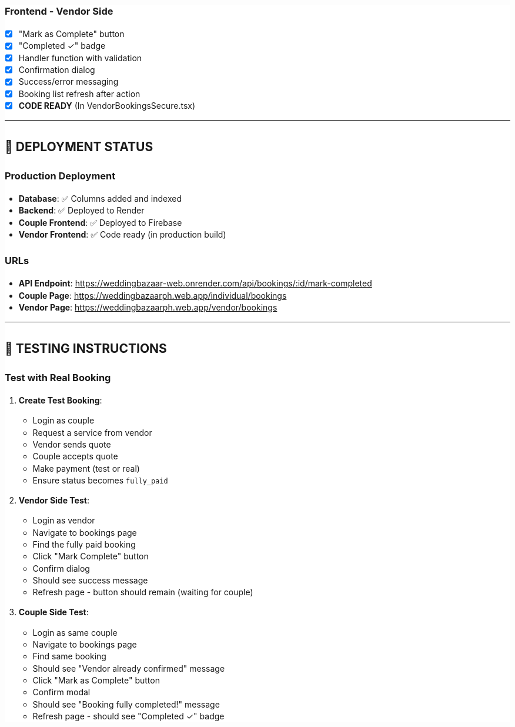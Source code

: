 ### Frontend - Vendor Side
- [x] "Mark as Complete" button
- [x] "Completed ✓" badge
- [x] Handler function with validation
- [x] Confirmation dialog
- [x] Success/error messaging
- [x] Booking list refresh after action
- [x] **CODE READY** (In VendorBookingsSecure.tsx)

---

## 🚀 DEPLOYMENT STATUS

### Production Deployment
- **Database**: ✅ Columns added and indexed
- **Backend**: ✅ Deployed to Render
- **Couple Frontend**: ✅ Deployed to Firebase
- **Vendor Frontend**: ✅ Code ready (in production build)

### URLs
- **API Endpoint**: https://weddingbazaar-web.onrender.com/api/bookings/:id/mark-completed
- **Couple Page**: https://weddingbazaarph.web.app/individual/bookings
- **Vendor Page**: https://weddingbazaarph.web.app/vendor/bookings

---

## 🧪 TESTING INSTRUCTIONS

### Test with Real Booking

1. **Create Test Booking**:
   - Login as couple
   - Request a service from vendor
   - Vendor sends quote
   - Couple accepts quote
   - Make payment (test or real)
   - Ensure status becomes `fully_paid`

2. **Vendor Side Test**:
   - Login as vendor
   - Navigate to bookings page
   - Find the fully paid booking
   - Click "Mark Complete" button
   - Confirm dialog
   - Should see success message
   - Refresh page - button should remain (waiting for couple)

3. **Couple Side Test**:
   - Login as same couple
   - Navigate to bookings page
   - Find same booking
   - Should see "Vendor already confirmed" message
   - Click "Mark as Complete" button
   - Confirm modal
   - Should see "Booking fully completed!" message
   - Refresh page - should see "Completed ✓" badge
